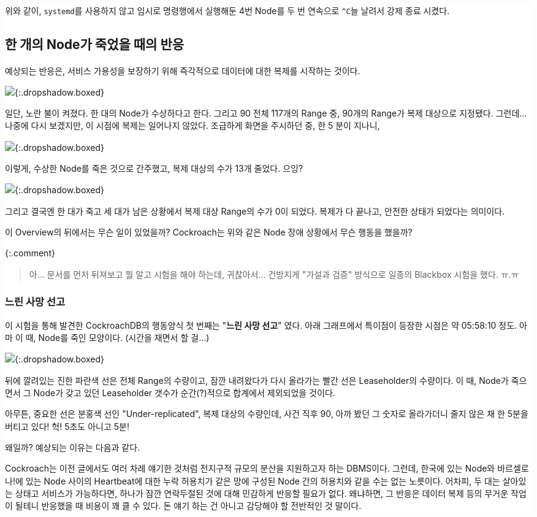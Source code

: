 위와 같이, `systemd`를 사용하지 않고 임시로 명령행에서 실행해둔 4번 Node를
두 번 연속으로 `^C`늘 날려서 강제 종료 시켰다.


## 한 개의 Node가 죽었을 때의 반응

예상되는 반응은, 서비스 가용성을 보장하기 위해 즉각적으로 데이터에 대한
복제를 시작하는 것이다.

![](/attachments/cockroachdb/ha/crdb-one-node-down-01-node-suspected.png){:.dropshadow.boxed}

일단, 노란 불이 켜졌다. 한 대의 Node가 수상하다고 한다. 그리고 90 전체
117개의 Range 중, 90개의 Range가 복제 대상으로 지정됐다. 그런데... 나중에
다시 보겠지만, 이 시점에 복제는 일어나지 않았다. 조급하게 화면을 주시하던
중, 한 5 분이 지나니,

![](/attachments/cockroachdb/ha/crdb-one-node-down-02-node-dead.png){:.dropshadow.boxed}

이렇게, 수상한 Node를 죽은 것으로 간주했고, 복제 대상의 수가 13개 줄었다.
으잉?

![](/attachments/cockroachdb/ha/crdb-one-node-down-03-balanced.png){:.dropshadow.boxed}

그리고 결국엔 한 대가 죽고 세 대가 남은 상황에서 복제 대상 Range의 수가
0이 되었다. 복제가 다 끝나고, 안전한 상태가 되었다는 의미이다.

이 Overview의 뒤에서는 무슨 일이 있었을까? Cockroach는 위와 같은 Node
장애 상황에서 무슨 행동을 했을까?

{:.comment}
> 아... 문서를 먼저 뒤져보고 뭘 알고 시험을 해야 하는데, 귀찮아서...
> 건방지게 "가설과 검증" 방식으로 일종의 Blackbox 시험을 했다. ㅠ.ㅠ


### 느린 사망 선고

이 시험을 통해 발견한 CockroachDB의 행동양식 첫 번째는 "**느린 사망 선고**"
였다.  아래 그래프에서 특이점이 등장한 시점은 약 05:58:10 정도. 아마 이 때,
Node를 죽인 모양이다. (시간을 재면서 할 걸...)

![](/attachments/cockroachdb/ha/crdb-one-node-down-11-ranges.png){:.dropshadow.boxed}

뒤에 깔려있는 진한 파란색 선은 전체 Range의 수량이고, 잠깐 내려왔다가 다시
올라가는 빨간 선은 Leaseholder의 수량이다. 이 때, Node가 죽으면서 그 Node가
갖고 있던 Leaseholder 갯수가 순간(?)적으로 합계에서 제외되었을 것이다.

아무튼, 중요한 선은 분홍색 선인 "Under-replicated", 복제 대상의 수량인데,
사건 직후 90, 아까 봤던 그 숫자로 올라가더니 줄지 않은 채 한 5분을 버티고
있다! 헉! 5초도 아니고 5분!

왜일까? 예상되는 이유는 다음과 같다.

Cockroach는 이전 글에서도 여러 차례 얘기한 것처럼 전지구적 규모의 분산을
지원하고자 하는 DBMS이다. 그런데, 한국에 있는 Node와 바르셀로나!에 있는
Node 사이의 Heartbeat에 대한 누락 허용치가 같은 망에 구성된 Node 간의
허용치와 같을 수는 없는 노릇이다. 어차피, 두 대는 살아있는 상태고 서비스가
가능하다면, 하나가 잠깐 연락두절된 것에 대해 민감하게 반응할 필요가 없다.
왜냐하면, 그 반응은 데이터 복제 등의 무거운 작업이 될테니 반응했을 때
비용이 꽤 클 수 있다. 돈 얘기 하는 건 아니고 감당해야 할 전반적인 것 말이다.
